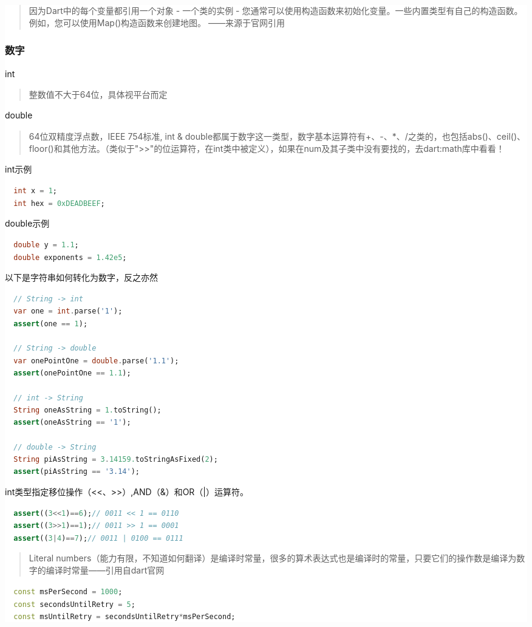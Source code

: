 > 因为Dart中的每个变量都引用一个对象 - 一个类的实例 - 您通常可以使用构造函数来初始化变量。一些内置类型有自己的构造函数。例如，您可以使用Map()构造函数来创建地图。 ——来源于官网引用

### 数字

int

> 整数值不大于64位，具体视平台而定

double

> 64位双精度浮点数，IEEE 754标准, int & double都属于数字这一类型，数字基本运算符有+、-、\*、/之类的，也包括abs()、ceil()、floor()和其他方法。（类似于">>"的位运算符，在int类中被定义），如果在num及其子类中没有要找的，去dart:math库中看看！

int示例

```dart
  int x = 1;
  int hex = 0xDEADBEEF;
```

double示例

```dart
  double y = 1.1;
  double exponents = 1.42e5;
```

以下是字符串如何转化为数字，反之亦然

```dart
  // String -> int
  var one = int.parse('1');
  assert(one == 1);

  // String -> double
  var onePointOne = double.parse('1.1');
  assert(onePointOne == 1.1);

  // int -> String
  String oneAsString = 1.toString();
  assert(oneAsString == '1');

  // double -> String
  String piAsString = 3.14159.toStringAsFixed(2);
  assert(piAsString == '3.14');

```

int类型指定移位操作（<<、>>）,AND（&）和OR（|）运算符。

```dart
  assert((3<<1)==6);// 0011 << 1 == 0110
  assert((3>>1)==1);// 0011 >> 1 == 0001
  assert((3|4)==7);// 0011 | 0100 == 0111
```

> Literal numbers（能力有限，不知道如何翻译）是编译时常量，很多的算术表达式也是编译时的常量，只要它们的操作数是编译为数字的编译时常量——引用自dart官网

```dart
  const msPerSecond = 1000;
  const secondsUntilRetry = 5;
  const msUntilRetry = secondsUntilRetry*msPerSecond;
```
